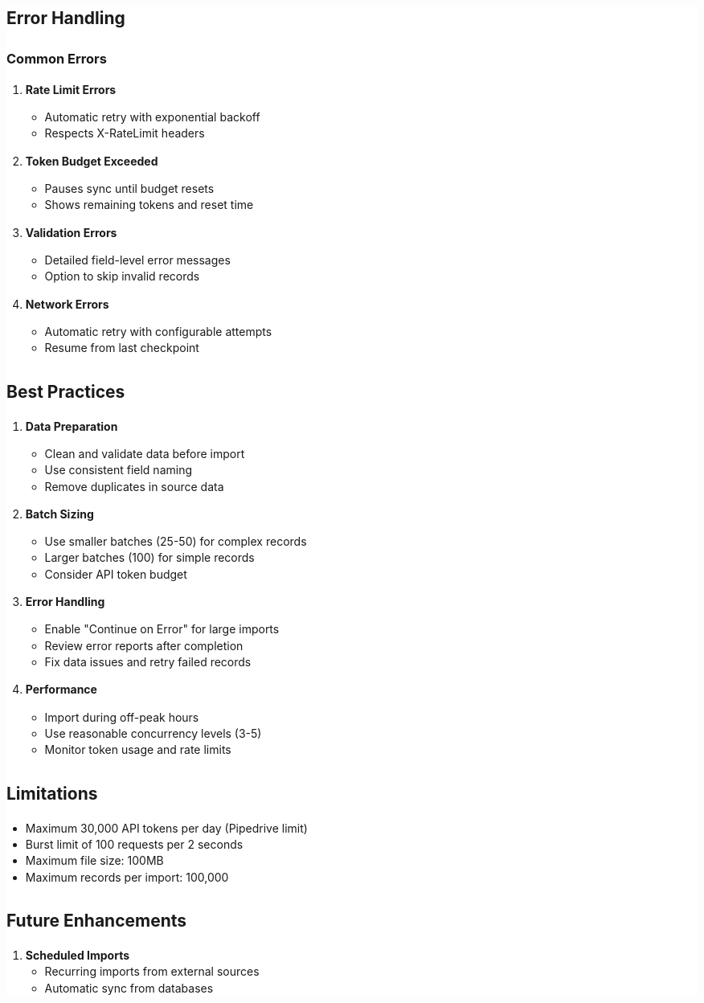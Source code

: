 ## Error Handling

### Common Errors

1. **Rate Limit Errors**
   - Automatic retry with exponential backoff
   - Respects X-RateLimit headers

2. **Token Budget Exceeded**
   - Pauses sync until budget resets
   - Shows remaining tokens and reset time

3. **Validation Errors**
   - Detailed field-level error messages
   - Option to skip invalid records

4. **Network Errors**
   - Automatic retry with configurable attempts
   - Resume from last checkpoint

## Best Practices

1. **Data Preparation**
   - Clean and validate data before import
   - Use consistent field naming
   - Remove duplicates in source data

2. **Batch Sizing**
   - Use smaller batches (25-50) for complex records
   - Larger batches (100) for simple records
   - Consider API token budget

3. **Error Handling**
   - Enable "Continue on Error" for large imports
   - Review error reports after completion
   - Fix data issues and retry failed records

4. **Performance**
   - Import during off-peak hours
   - Use reasonable concurrency levels (3-5)
   - Monitor token usage and rate limits

## Limitations

- Maximum 30,000 API tokens per day (Pipedrive limit)
- Burst limit of 100 requests per 2 seconds
- Maximum file size: 100MB
- Maximum records per import: 100,000

## Future Enhancements

1. **Scheduled Imports**
   - Recurring imports from external sources
   - Automatic sync from databases
